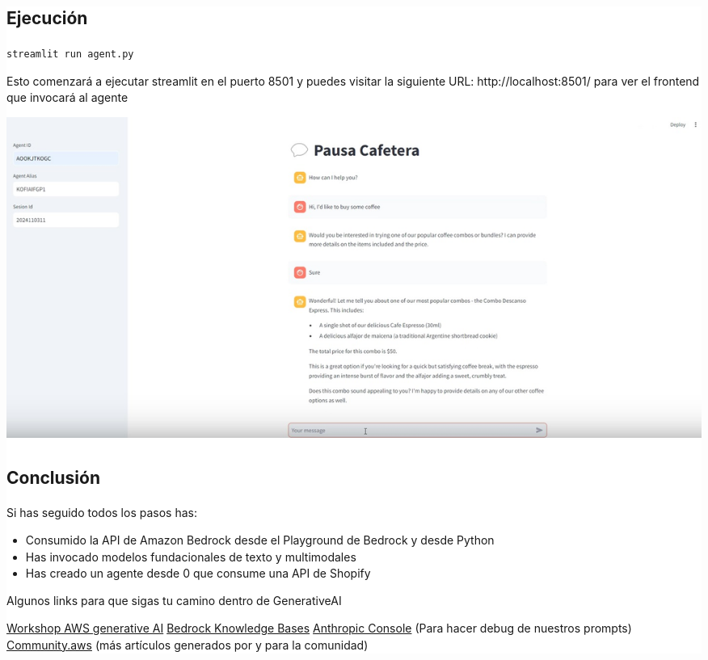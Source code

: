 ## Ejecución

```
streamlit run agent.py
```

Esto comenzará a ejecutar streamlit en el puerto 8501 y puedes visitar la siguiente URL: http://localhost:8501/ para ver el frontend que invocará al agente

![Demo Frontend con Streamlit](https://github.com/ricardoceci/hands-on-bedrock/blob/master/images/demo_front.jpg?raw=true)

## Conclusión

Si has seguido todos los pasos has:
- Consumido la API de Amazon Bedrock desde el Playground de Bedrock y desde Python
- Has invocado modelos fundacionales de texto y multimodales
- Has creado un agente desde 0 que consume una API de Shopify


Algunos links para que sigas tu camino dentro de GenerativeAI

[Workshop AWS generative AI](https://catalog.workshops.aws/building-gen-ai-apps/en-US)
[Bedrock Knowledge Bases](https://aws.amazon.com/es/bedrock/knowledge-bases/)
[Anthropic Console](https://console.anthropic.com/dashboard) (Para hacer debug de nuestros prompts)
[Community.aws](https://community.aws) (más artículos generados por y para la comunidad)